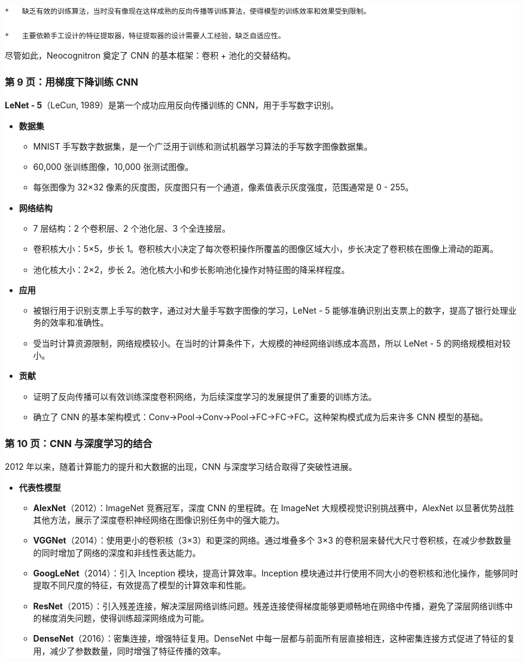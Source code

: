 
    *   缺乏有效的训练算法，当时没有像现在这样成熟的反向传播等训练算法，使得模型的训练效率和效果受到限制。
    
    *   主要依赖手工设计的特征提取器，特征提取器的设计需要人工经验，缺乏自适应性。

尽管如此，Neocognitron 奠定了 CNN 的基本框架：卷积 + 池化的交替结构。

### 第 9 页：用梯度下降训练 CNN

**LeNet - 5**（LeCun, 1989）是第一个成功应用反向传播训练的 CNN，用于手写数字识别。



*   **数据集**


    *   MNIST 手写数字数据集，是一个广泛用于训练和测试机器学习算法的手写数字图像数据集。
    
    *   60,000 张训练图像，10,000 张测试图像。
    
    *   每张图像为 32×32 像素的灰度图，灰度图只有一个通道，像素值表示灰度强度，范围通常是 0 - 255。

*   **网络结构**


    *   7 层结构：2 个卷积层、2 个池化层、3 个全连接层。
    
    *   卷积核大小：5×5，步长 1。卷积核大小决定了每次卷积操作所覆盖的图像区域大小，步长决定了卷积核在图像上滑动的距离。
    
    *   池化核大小：2×2，步长 2。池化核大小和步长影响池化操作对特征图的降采样程度。

*   **应用**


    *   被银行用于识别支票上手写的数字，通过对大量手写数字图像的学习，LeNet - 5 能够准确识别出支票上的数字，提高了银行处理业务的效率和准确性。
    
    *   受当时计算资源限制，网络规模较小。在当时的计算条件下，大规模的神经网络训练成本高昂，所以 LeNet - 5 的网络规模相对较小。

*   **贡献**


    *   证明了反向传播可以有效训练深度卷积网络，为后续深度学习的发展提供了重要的训练方法。
    
    *   确立了 CNN 的基本架构模式：Conv→Pool→Conv→Pool→FC→FC→FC。这种架构模式成为后来许多 CNN 模型的基础。

### 第 10 页：CNN 与深度学习的结合

2012 年以来，随着计算能力的提升和大数据的出现，CNN 与深度学习结合取得了突破性进展。



*   **代表性模型**


    *   **AlexNet**（2012）：ImageNet 竞赛冠军，深度 CNN 的里程碑。在 ImageNet 大规模视觉识别挑战赛中，AlexNet 以显著优势战胜其他方法，展示了深度卷积神经网络在图像识别任务中的强大能力。
    
    *   **VGGNet**（2014）：使用更小的卷积核（3×3）和更深的网络。通过堆叠多个 3×3 的卷积层来替代大尺寸卷积核，在减少参数数量的同时增加了网络的深度和非线性表达能力。
    
    *   **GoogLeNet**（2014）：引入 Inception 模块，提高计算效率。Inception 模块通过并行使用不同大小的卷积核和池化操作，能够同时提取不同尺度的特征，有效提高了模型的计算效率和性能。
    
    *   **ResNet**（2015）：引入残差连接，解决深层网络训练问题。残差连接使得梯度能够更顺畅地在网络中传播，避免了深层网络训练中的梯度消失问题，使得训练超深网络成为可能。
    
    *   **DenseNet**（2016）：密集连接，增强特征复用。DenseNet 中每一层都与前面所有层直接相连，这种密集连接方式促进了特征的复用，减少了参数数量，同时增强了特征传播的效率。
    
